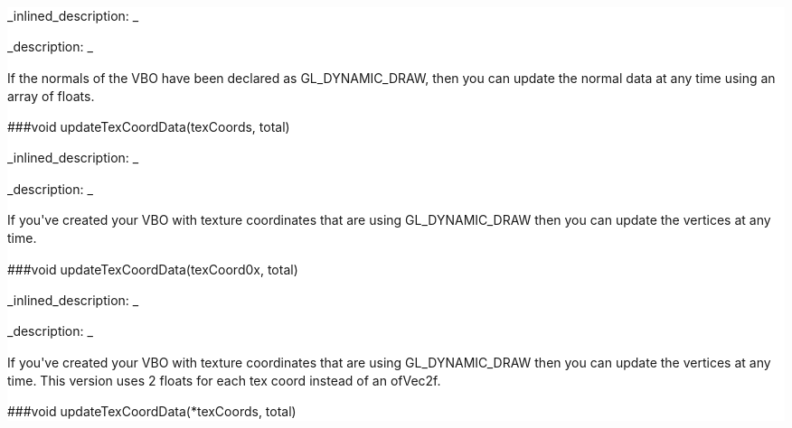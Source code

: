 

_inlined_description: _








_description: _


If the normals of the VBO have been declared as GL_DYNAMIC_DRAW, then you can update the normal data at any time using an array of floats.









###void updateTexCoordData(texCoords, total)



_inlined_description: _








_description: _


If you've created your VBO with texture coordinates that are using GL_DYNAMIC_DRAW then you can update the vertices at any time.









###void updateTexCoordData(texCoord0x, total)



_inlined_description: _








_description: _


If you've created your VBO with texture coordinates that are using GL_DYNAMIC_DRAW then you can update the vertices at any time. This version uses 2 floats for each tex coord instead of an ofVec2f.









###void updateTexCoordData(*texCoords, total)
